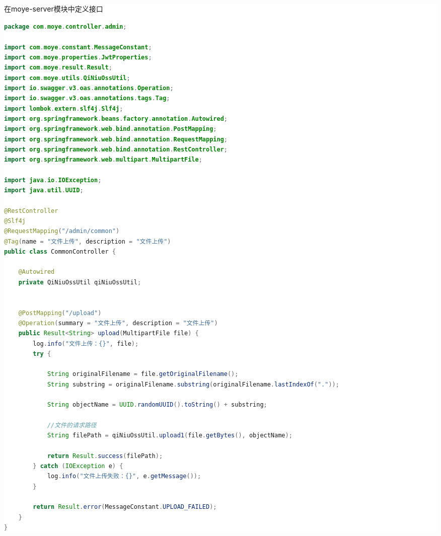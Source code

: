 在moye-server模块中定义接口
```java
package com.moye.controller.admin;  
  
import com.moye.constant.MessageConstant;  
import com.moye.properties.JwtProperties;  
import com.moye.result.Result;  
import com.moye.utils.QiNiuOssUtil;  
import io.swagger.v3.oas.annotations.Operation;  
import io.swagger.v3.oas.annotations.tags.Tag;  
import lombok.extern.slf4j.Slf4j;  
import org.springframework.beans.factory.annotation.Autowired;  
import org.springframework.web.bind.annotation.PostMapping;  
import org.springframework.web.bind.annotation.RequestMapping;  
import org.springframework.web.bind.annotation.RestController;  
import org.springframework.web.multipart.MultipartFile;  
  
import java.io.IOException;  
import java.util.UUID;  
  
@RestController  
@Slf4j  
@RequestMapping("/admin/common")  
@Tag(name = "文件上传", description = "文件上传")  
public class CommonController {  
  
    @Autowired  
    private QiNiuOssUtil qiNiuOssUtil;  
  
  
    @PostMapping("/upload")  
    @Operation(summary = "文件上传", description = "文件上传")  
    public Result<String> upload(MultipartFile file) {  
        log.info("文件上传：{}", file);  
        try {  
  
            String originalFilename = file.getOriginalFilename();  
            String substring = originalFilename.substring(originalFilename.lastIndexOf("."));  
  
            String objectName = UUID.randomUUID().toString() + substring;  
  
            //文件的请求路径  
            String filePath = qiNiuOssUtil.upload1(file.getBytes(), objectName);  
  
            return Result.success(filePath);  
        } catch (IOException e) {  
            log.info("文件上传失败：{}", e.getMessage());  
        }  
  
        return Result.error(MessageConstant.UPLOAD_FAILED);  
    }  
}
```
